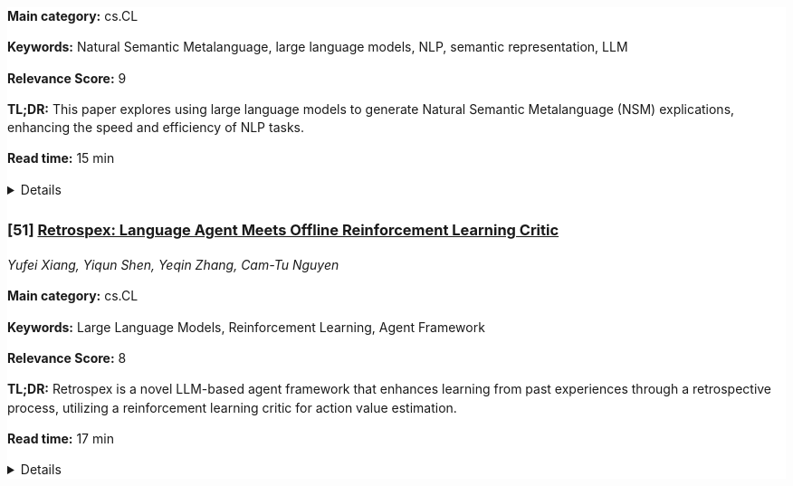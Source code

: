 **Main category:** cs.CL

**Keywords:** Natural Semantic Metalanguage, large language models, NLP, semantic representation, LLM

**Relevance Score:** 9

**TL;DR:** This paper explores using large language models to generate Natural Semantic Metalanguage (NSM) explications, enhancing the speed and efficiency of NLP tasks.

**Read time:** 15 min

<details><summary>Details</summary></details>


### [51] [Retrospex: Language Agent Meets Offline Reinforcement Learning Critic](https://arxiv.org/abs/2505.11807)

*Yufei Xiang, Yiqun Shen, Yeqin Zhang, Cam-Tu Nguyen*

**Main category:** cs.CL

**Keywords:** Large Language Models, Reinforcement Learning, Agent Framework

**Relevance Score:** 8

**TL;DR:** Retrospex is a novel LLM-based agent framework that enhances learning from past experiences through a retrospective process, utilizing a reinforcement learning critic for action value estimation.

**Read time:** 17 min

<details>
  <summary>Details</summary>

**Motivation:** Existing LLM agent frameworks do not leverage past experiences effectively for agent improvement.

